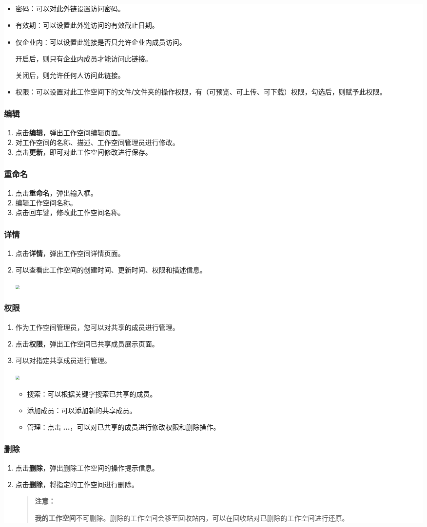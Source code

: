    - 密码：可以对此外链设置访问密码。

   - 有效期：可以设置此外链访问的有效截止日期。

   - 仅企业内：可以设置此链接是否只允许企业内成员访问。

     开启后，则只有企业内成员才能访问此链接。
   
     关闭后，则允许任何人访问此链接。
   
   - 权限：可以设置对此工作空间下的文件/文件夹的操作权限，有（可预览、可上传、可下载）权限，勾选后，则赋予此权限。

### 编辑

1. 点击**编辑**，弹出工作空间编辑页面。
2. 对工作空间的名称、描述、工作空间管理员进行修改。
3. 点击**更新**，即可对此工作空间修改进行保存。

### 重命名

1. 点击**重命名**，弹出输入框。
2. 编辑工作空间名称。
3. 点击回车键，修改此工作空间名称。

### 详情

1. 点击**详情**，弹出工作空间详情页面。

2. 可以查看此工作空间的创建时间、更新时间、权限和描述信息。

   <img src="../../../_images/web_user17.png" style="zoom:50%;" />

### 权限

1. 作为工作空间管理员，您可以对共享的成员进行管理。

2. 点击**权限**，弹出工作空间已共享成员展示页面。

3. 可以对指定共享成员进行管理。

   <img src="../../../_images/web_user18.png" style="zoom:50%;" />
   
   - 搜索：可以根据关键字搜索已共享的成员。
   
   - 添加成员：可以添加新的共享成员。
   
   - 管理：点击 **…**，可以对已共享的成员进行修改权限和删除操作。

### 删除

1. 点击**删除**，弹出删除工作空间的操作提示信息。

2. 点击**删除**，将指定的工作空间进行删除。

   > **注意：**
   >
   > **我的工作空间**不可删除。删除的工作空间会移至回收站内，可以在回收站对已删除的工作空间进行还原。
